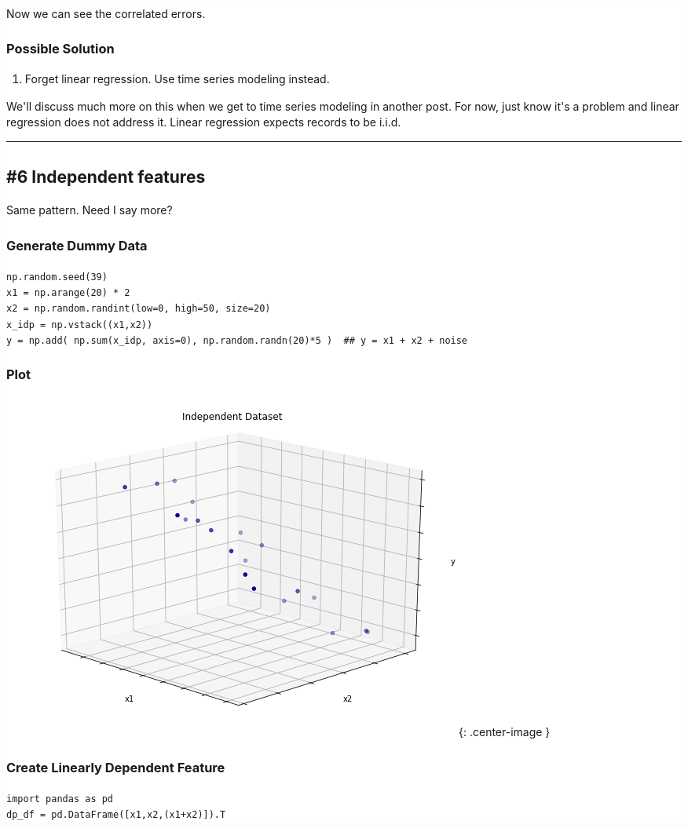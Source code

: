 Now we can see the correlated errors.

### Possible Solution
1. Forget linear regression. Use time series modeling instead.

We'll discuss much more on this when we get to time series modeling in another post. For now, just know it's a problem and linear regression does not address it. Linear regression expects records to be i.i.d.

---

## #6 Independent features
Same pattern. Need I say more?

### Generate Dummy Data
```
np.random.seed(39)
x1 = np.arange(20) * 2
x2 = np.random.randint(low=0, high=50, size=20)
x_idp = np.vstack((x1,x2))
y = np.add( np.sum(x_idp, axis=0), np.random.randn(20)*5 )  ## y = x1 + x2 + noise
```

### Plot
![image](/assets/images/independent_features.png?raw=true){: .center-image }

### Create Linearly Dependent Feature
```
import pandas as pd
dp_df = pd.DataFrame([x1,x2,(x1+x2)]).T
```
